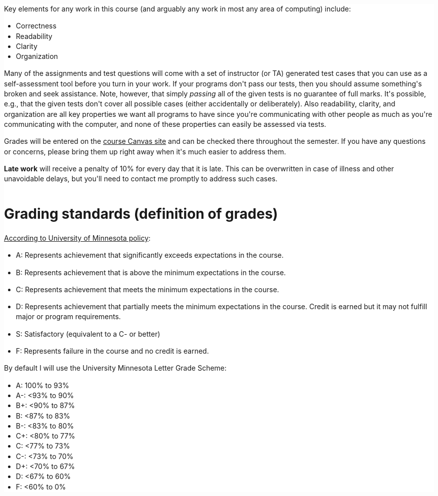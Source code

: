 Key elements for any work in this course (and arguably any work in most
any area of computing) include:

-   Correctness
-   Readability
-   Clarity
-   Organization

Many of the assignments and test questions will come with a set of
instructor (or TA) generated test cases that you can use as a
self-assessment tool before you turn in your work. If your programs
don\'t pass our tests, then you should assume something\'s broken and
seek assistance. Note, however, that simply *passing* all of the given
tests is no guarantee of full marks. It\'s possible, e.g., that the
given tests don\'t cover all possible cases (either accidentally or
deliberately). Also readability, clarity, and
organization are all key properties we want all programs to have since
you\'re communicating with other people as much as you\'re communicating
with the computer, and none of these properties can easily be assessed
via tests.

Grades will be entered on the [course Canvas
site](https://canvas.umn.edu) and can be
checked there throughout the semester. If you have any questions or
concerns, please bring them up right away when it\'s much easier to
address them.

**Late work** will receive a penalty of 10% for every day that it is late. This
can be overwritten in case of illness and other unavoidable delays, but you'll
need to contact me promptly to address such cases.

# Grading standards (definition of grades)

[According to University of Minnesota policy](https://policy.umn.edu/education/gradingtranscripts):

-   A: Represents achievement that significantly exceeds expectations
    in the course.
-   B: Represents achievement that is above the minimum expectations in
    the  course.
-   C: Represents achievement that meets the minimum expectations in the course.
-   D: Represents achievement that partially meets the minimum expectations
    in the course. Credit is earned but it may not fulfill major or program
    requirements.

-   S: Satisfactory (equivalent to a C- or better)

-   F: Represents failure in the course and no credit is earned.

By default I will use the University Minnesota Letter Grade Scheme:

 * A: 100% to 93%
 * A-: <93% to 90%
 * B+: <90% to 87%
 * B: <87% to 83%
 * B-: <83% to 80%
 * C+: <80% to 77%
 * C: <77% to 73%
 * C-: <73% to 70%
 * D+: <70% to 67%
 * D: <67% to 60%
 * F: <60% to 0%
